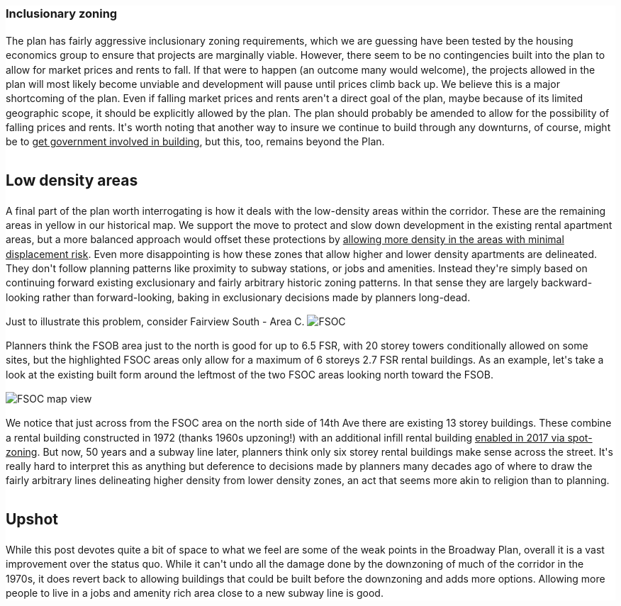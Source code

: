 ### Inclusionary zoning

The plan has fairly aggressive inclusionary zoning requirements, which we are guessing have been tested by the housing economics group to ensure that projects are marginally viable. However, there seem to be no contingencies built into the plan to allow for market prices and rents to fall. If that were to happen (an outcome many would welcome), the projects allowed in the plan will most likely become unviable and development will pause until prices climb back up. We believe this is a major shortcoming of the plan. Even if falling market prices and rents aren't a direct goal of the plan, maybe because of its limited geographic scope, it should be explicitly allowed by the plan. The plan should probably be amended to allow for the possibility of falling prices and rents. It's worth noting that another way to insure we continue to build through any downturns, of course, might be to [get government involved in building](https://www.policynote.ca/financing-public-housing/), but this, too, remains beyond the Plan.

## Low density areas
A final part of the plan worth interrogating is how it deals with the low-density areas within the corridor. These are the remaining areas in yellow in our historical map. We support the move to protect and slow down development in the existing rental apartment areas, but a more balanced approach would offset these protections by [allowing more density in the areas with minimal displacement risk](https://doodles.mountainmath.ca/blog/2019/02/21/planned-displacement/). Even more disappointing is how these zones that allow higher and lower density apartments are delineated. They don't follow planning patterns like proximity to subway stations, or jobs and amenities. Instead they're simply based on continuing forward existing exclusionary and fairly arbitrary historic zoning patterns. In that sense they are largely backward-looking rather than forward-looking, baking in exclusionary decisions made by planners long-dead. 

Just to illustrate this problem, consider Fairview South - Area C.
![FSOC](images/FSOC.png)

Planners think the FSOB area just to the north is good for up to 6.5 FSR, with 20 storey towers conditionally allowed on some sites, but the highlighted FSOC areas only allow for a maximum of 6 storeys 2.7 FSR rental buildings. As an example, let's take a look at the existing built form around the leftmost of the two FSOC areas looking north toward the FSOB.

![FSOC map view](images/FSOC_left2.png)

We notice that just across from the FSOC area on the north side of 14th Ave there are existing 13 storey buildings. These combine a rental building constructed in 1972 (thanks 1960s upzoning!) with an additional infill rental building [enabled in 2017 via spot-zoning](https://cd1-bylaws.vancouver.ca/CD-1(661).pdf). But now, 50 years and a subway line later, planners think only six storey rental buildings make sense across the street. It's really hard to interpret this as anything but deference to decisions made by planners many decades ago of where to draw the fairly arbitrary lines delineating higher density from lower density zones, an act that seems more akin to religion than to planning.



## Upshot
While this post devotes quite a bit of space to what we feel are some of the weak points in the Broadway Plan, overall it is a vast improvement over the status quo. While it can't undo all the damage done by the downzoning of much of the corridor in the 1970s, it does revert back to allowing buildings that could be built before the downzoning and adds more options. Allowing more people to live in a jobs and amenity rich area close to a new subway line is good. 
